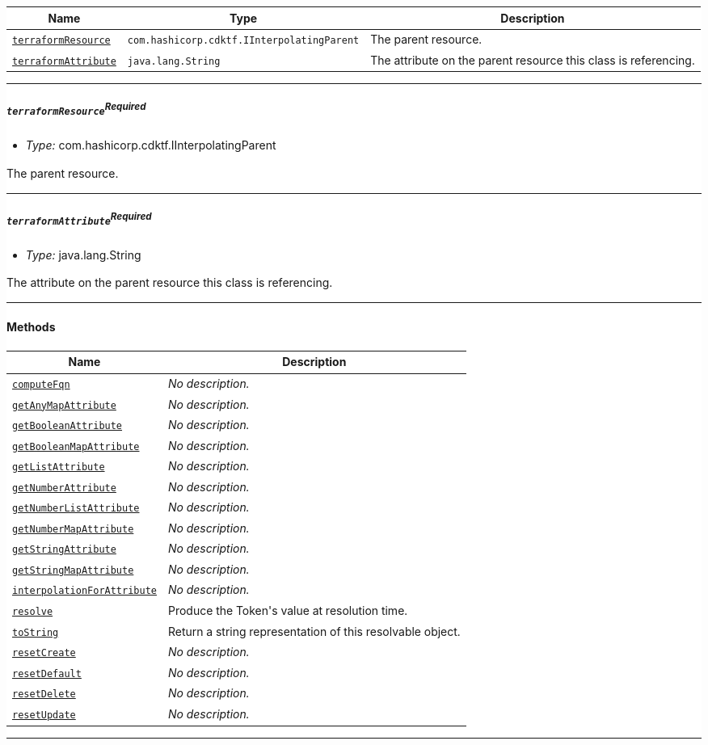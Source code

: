 | **Name** | **Type** | **Description** |
| --- | --- | --- |
| <code><a href="#@cdktf/provider-ionoscloud.applicationLoadbalancer.ApplicationLoadbalancerTimeoutsOutputReference.Initializer.parameter.terraformResource">terraformResource</a></code> | <code>com.hashicorp.cdktf.IInterpolatingParent</code> | The parent resource. |
| <code><a href="#@cdktf/provider-ionoscloud.applicationLoadbalancer.ApplicationLoadbalancerTimeoutsOutputReference.Initializer.parameter.terraformAttribute">terraformAttribute</a></code> | <code>java.lang.String</code> | The attribute on the parent resource this class is referencing. |

---

##### `terraformResource`<sup>Required</sup> <a name="terraformResource" id="@cdktf/provider-ionoscloud.applicationLoadbalancer.ApplicationLoadbalancerTimeoutsOutputReference.Initializer.parameter.terraformResource"></a>

- *Type:* com.hashicorp.cdktf.IInterpolatingParent

The parent resource.

---

##### `terraformAttribute`<sup>Required</sup> <a name="terraformAttribute" id="@cdktf/provider-ionoscloud.applicationLoadbalancer.ApplicationLoadbalancerTimeoutsOutputReference.Initializer.parameter.terraformAttribute"></a>

- *Type:* java.lang.String

The attribute on the parent resource this class is referencing.

---

#### Methods <a name="Methods" id="Methods"></a>

| **Name** | **Description** |
| --- | --- |
| <code><a href="#@cdktf/provider-ionoscloud.applicationLoadbalancer.ApplicationLoadbalancerTimeoutsOutputReference.computeFqn">computeFqn</a></code> | *No description.* |
| <code><a href="#@cdktf/provider-ionoscloud.applicationLoadbalancer.ApplicationLoadbalancerTimeoutsOutputReference.getAnyMapAttribute">getAnyMapAttribute</a></code> | *No description.* |
| <code><a href="#@cdktf/provider-ionoscloud.applicationLoadbalancer.ApplicationLoadbalancerTimeoutsOutputReference.getBooleanAttribute">getBooleanAttribute</a></code> | *No description.* |
| <code><a href="#@cdktf/provider-ionoscloud.applicationLoadbalancer.ApplicationLoadbalancerTimeoutsOutputReference.getBooleanMapAttribute">getBooleanMapAttribute</a></code> | *No description.* |
| <code><a href="#@cdktf/provider-ionoscloud.applicationLoadbalancer.ApplicationLoadbalancerTimeoutsOutputReference.getListAttribute">getListAttribute</a></code> | *No description.* |
| <code><a href="#@cdktf/provider-ionoscloud.applicationLoadbalancer.ApplicationLoadbalancerTimeoutsOutputReference.getNumberAttribute">getNumberAttribute</a></code> | *No description.* |
| <code><a href="#@cdktf/provider-ionoscloud.applicationLoadbalancer.ApplicationLoadbalancerTimeoutsOutputReference.getNumberListAttribute">getNumberListAttribute</a></code> | *No description.* |
| <code><a href="#@cdktf/provider-ionoscloud.applicationLoadbalancer.ApplicationLoadbalancerTimeoutsOutputReference.getNumberMapAttribute">getNumberMapAttribute</a></code> | *No description.* |
| <code><a href="#@cdktf/provider-ionoscloud.applicationLoadbalancer.ApplicationLoadbalancerTimeoutsOutputReference.getStringAttribute">getStringAttribute</a></code> | *No description.* |
| <code><a href="#@cdktf/provider-ionoscloud.applicationLoadbalancer.ApplicationLoadbalancerTimeoutsOutputReference.getStringMapAttribute">getStringMapAttribute</a></code> | *No description.* |
| <code><a href="#@cdktf/provider-ionoscloud.applicationLoadbalancer.ApplicationLoadbalancerTimeoutsOutputReference.interpolationForAttribute">interpolationForAttribute</a></code> | *No description.* |
| <code><a href="#@cdktf/provider-ionoscloud.applicationLoadbalancer.ApplicationLoadbalancerTimeoutsOutputReference.resolve">resolve</a></code> | Produce the Token's value at resolution time. |
| <code><a href="#@cdktf/provider-ionoscloud.applicationLoadbalancer.ApplicationLoadbalancerTimeoutsOutputReference.toString">toString</a></code> | Return a string representation of this resolvable object. |
| <code><a href="#@cdktf/provider-ionoscloud.applicationLoadbalancer.ApplicationLoadbalancerTimeoutsOutputReference.resetCreate">resetCreate</a></code> | *No description.* |
| <code><a href="#@cdktf/provider-ionoscloud.applicationLoadbalancer.ApplicationLoadbalancerTimeoutsOutputReference.resetDefault">resetDefault</a></code> | *No description.* |
| <code><a href="#@cdktf/provider-ionoscloud.applicationLoadbalancer.ApplicationLoadbalancerTimeoutsOutputReference.resetDelete">resetDelete</a></code> | *No description.* |
| <code><a href="#@cdktf/provider-ionoscloud.applicationLoadbalancer.ApplicationLoadbalancerTimeoutsOutputReference.resetUpdate">resetUpdate</a></code> | *No description.* |

---
